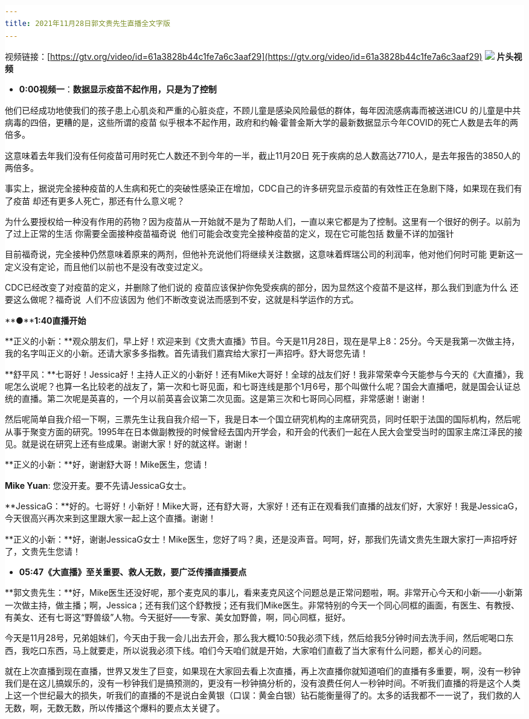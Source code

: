 ```yaml
---
title: 2021年11月28日郭文贵先生直播全文字版
---
```


视频链接：[https://gtv.org/video/id=61a3828b44c1fe7a6c3aaf29](https://gtv.org/video/id=61a3828b44c1fe7a6c3aaf29)
![](https://assets.gnews.org/wp-content/uploads/2021/11/0-13.png)
**片头视频**

- **0:00视频一**：**数据显示疫苗不起作用，只是为了控制**


他们已经成功地使我们的孩子患上心肌炎和严重的心脏炎症，不顾儿童是感染风险最低的群体，每年因流感病毒而被送进ICU 的儿童是中共病毒的四倍，更糟的是，这些所谓的疫苗 似乎根本不起作用，政府和约翰·霍普金斯大学的最新数据显示今年COVID的死亡人数是去年的两倍多。

这意味着去年我们没有任何疫苗可用时死亡人数还不到今年的一半，截止11月20日 死于疾病的总人数高达7710人，是去年报告的3850人的两倍多。

事实上，据说完全接种疫苗的人生病和死亡的突破性感染正在增加，CDC自己的许多研究显示疫苗的有效性正在急剧下降，如果现在我们有了疫苗 却还有更多人死亡，那还有什么意义呢？

为什么要授权给一种没有作用的药物？因为疫苗从一开始就不是为了帮助人们，一直以来它都是为了控制。这里有一个很好的例子。以前为了过上正常的生活 你需要全面接种疫苗福奇说  他们可能会改变完全接种疫苗的定义，现在它可能包括 数量不详的加强针

目前福奇说，完全接种仍然意味着原来的两剂，但他补充说他们将继续关注数据，这意味着辉瑞公司的利润率，他对他们何时可能 更新这一定义没有定论，而且他们以前也不是没有改变过定义。

CDC已经改变了对疫苗的定义，并删除了他们说的 疫苗应该保护你免受疾病的部分，因为显然这个疫苗不是这样，那么我们到底为什么 还要这么做呢？福奇说  人们不应该因为 他们不断改变说法而感到不安，这就是科学运作的方式。

**●****1:40直播开始**

**正义的小新：**观众朋友们，早上好！欢迎来到《文贵大直播》节目。今天是11月28日，现在是早上8：25分。今天是我第一次做主持，我的名字叫正义的小新。还请大家多多指教。首先请我们嘉宾给大家打一声招呼。舒大哥您先请！

**舒平风：**七哥好！Jessica好！主持人正义的小新好！还有Mike大哥好！全球的战友们好！我非常荣幸今天能参与今天的《大直播》，我呢怎么说呢？也算一名比较老的战友了，第一次和七哥见面，和七哥连线是那个1月6号，那个叫做什么呢？国会大直播吧，就是国会认证总统的直播。第二次呢是英喜的，一个月以前英喜会议第二次见面。这是第三次和七哥同心同框，非常感谢！谢谢！

然后呢简单自我介绍一下啊，三票先生让我自我介绍一下，我是日本一个国立研究机构的主席研究员，同时任职于法国的国际机构，然后呢从事于聚变方面的研究。1995年在日本做副教授的时候曾经去国内开学会，和开会的代表们一起在人民大会堂受当时的国家主席江泽民的接见。就是说在研究上还有些成果。谢谢大家！好的就这样。谢谢！

**正义的小新：**好，谢谢舒大哥！Mike医生，您请！

**Mike Yuan**: 您没开麦。要不先请JessicaG女士。

**JessicaG：**好的。七哥好！小新好！Mike大哥，还有舒大哥，大家好！还有正在观看我们直播的战友们好，大家好！我是JessicaG，今天很高兴再次来到这里跟大家一起上这个直播。谢谢！

**正义的小新：**好，谢谢JessicaG女士！Mike医生，您好了吗？奥，还是没声音。呵呵，好，那我们先请文贵先生跟大家打一声招呼好了，文贵先生您请！

- **05:47《大直播》至关重要、救人无数，要广泛传播直播要点**


**郭文贵先生：**好，Mike医生还没好呢，那个麦克风的事儿，看来麦克风这个问题总是正常问题啦，啊。非常开心今天和小新——小新第一次做主持，做主播；啊，Jessica；还有我们这个舒教授；还有我们Mike医生。非常特别的今天一个同心同框的画面，有医生、有教授、有美女、还有七哥这“野兽级”人物。今天挺好——专家、美女加野兽，啊，同心同框，挺好。

今天是11月28号，兄弟姐妹们，今天由于我一会儿出去开会，那么我大概10:50我必须下线，然后给我5分钟时间去洗手间，然后呢喝口东西，我吃口东西，马上就要走，所以说我必须下线。咱们今天咱们就是开始，大家咱们直截了当大家有什么问题，都关心的问题。

就在上次直播到现在直播，世界又发生了巨变，如果现在大家回去看上次直播，再上次直播你就知道咱们的直播有多重要，啊，没有一秒钟我们是在这儿搞娱乐的，没有一秒钟我们是搞预测的，更没有一秒钟搞分析的，没有浪费任何人一秒钟时间。不听我们直播的将是这个人类上这一个世纪最大的损失，听我们的直播的不是说白金黄银（口误：黄金白银）钻石能衡量得了的。太多的话我都不一一说了，我们救的人无数，啊，无数无数，所以传播这个爆料的要点太关键了。
